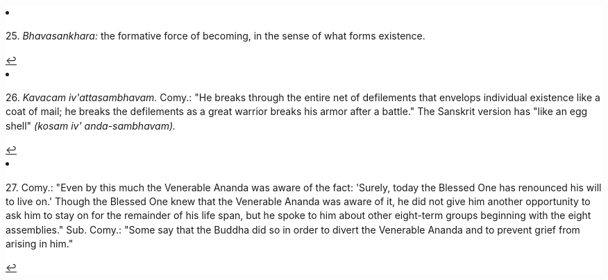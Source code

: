 </li>
<li id="fn:25"><p>25. <i>Bhavasankhara:</i> the formative force of becoming, in the sense of what forms existence.</p>
<a href="#fnref:25" class="reversefootnote">↩</a>
</li>
<li id="fn:26"><p>26. <i>Kavacam iv'attasambhavam.</i> Comy.: "He breaks through the entire net of defilements that envelops individual existence like a coat of mail; he breaks the defilements as a great warrior breaks his armor after a battle." The Sanskrit version has "like an egg shell" <i>(kosam iv' anda-sambhavam).</i></p>
 <a href="#fnref:26" class="reversefootnote">↩</a>
</li>

<li id="fn:27"><p>27. Comy.: "Even by this much the Venerable Ananda was aware of the fact: 'Surely, today the Blessed One has renounced his will to live on.' Though the Blessed One knew that the Venerable Ananda was aware of it, he did not give him another opportunity to ask him to stay on for the remainder of his life span, but he spoke to him about other eight-term groups beginning with the eight assemblies." Sub. Comy.: "Some say that the Buddha did so in order to divert the Venerable Ananda and to prevent grief from arising in him."</p>
 <a href="#fnref:27" class="reversefootnote">↩</a>
</li>
  </ul>
</div>

